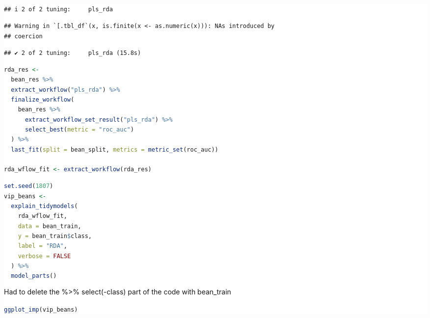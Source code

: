 ```
## i 2 of 2 tuning:     pls_rda
```

```
## Warning in `[.tbl_df`(x, is.finite(x <- as.numeric(x))): NAs introduced by
## coercion
```

```
## ✔ 2 of 2 tuning:     pls_rda (15.8s)
```


```r
rda_res <- 
  bean_res %>% 
  extract_workflow("pls_rda") %>% 
  finalize_workflow(
    bean_res %>% 
      extract_workflow_set_result("pls_rda") %>% 
      select_best(metric = "roc_auc")
  ) %>% 
  last_fit(split = bean_split, metrics = metric_set(roc_auc))

rda_wflow_fit <- extract_workflow(rda_res)
```



```r
set.seed(1807)
vip_beans <- 
  explain_tidymodels(
    rda_wflow_fit, 
    data = bean_train, 
    y = bean_train$class,
    label = "RDA",
    verbose = FALSE
  ) %>% 
  model_parts() 
```

Had to delete the %>% select(-class) part of the code with bean_train


```r
ggplot_imp(vip_beans)
```
